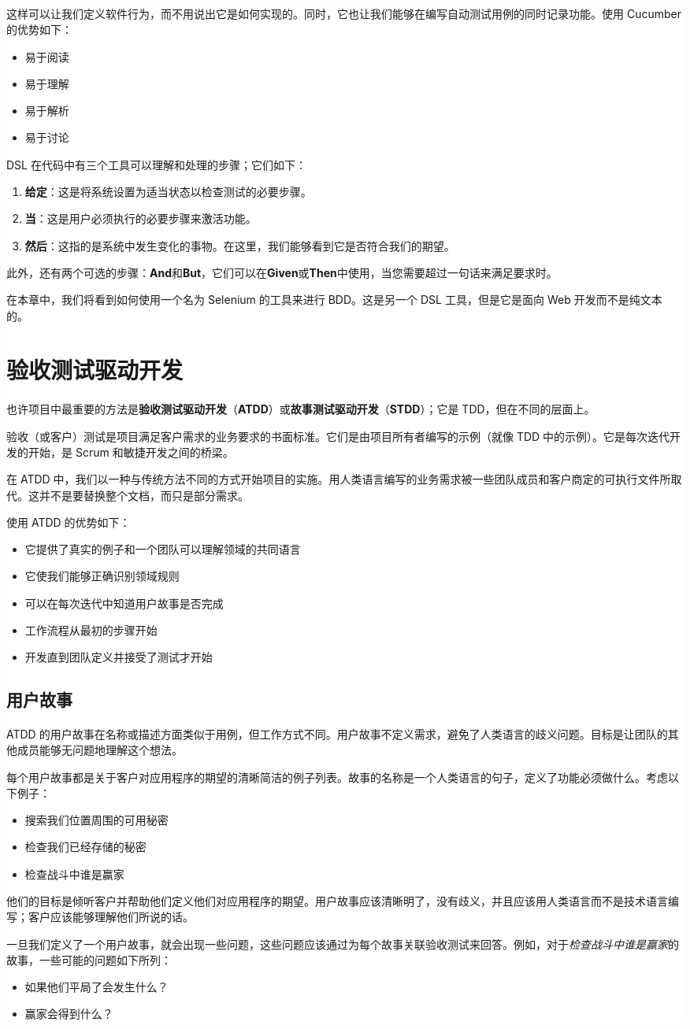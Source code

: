 
这样可以让我们定义软件行为，而不用说出它是如何实现的。同时，它也让我们能够在编写自动测试用例的同时记录功能。使用 Cucumber 的优势如下：

+   易于阅读

+   易于理解

+   易于解析

+   易于讨论

DSL 在代码中有三个工具可以理解和处理的步骤；它们如下：

1.  **给定**：这是将系统设置为适当状态以检查测试的必要步骤。

1.  **当**：这是用户必须执行的必要步骤来激活功能。

1.  **然后**：这指的是系统中发生变化的事物。在这里，我们能够看到它是否符合我们的期望。

此外，还有两个可选的步骤：**And**和**But**，它们可以在**Given**或**Then**中使用，当您需要超过一句话来满足要求时。

在本章中，我们将看到如何使用一个名为 Selenium 的工具来进行 BDD。这是另一个 DSL 工具，但是它是面向 Web 开发而不是纯文本的。

# 验收测试驱动开发

也许项目中最重要的方法是**验收测试驱动开发**（**ATDD**）或**故事测试驱动开发**（**STDD**）；它是 TDD，但在不同的层面上。

验收（或客户）测试是项目满足客户需求的业务要求的书面标准。它们是由项目所有者编写的示例（就像 TDD 中的示例）。它是每次迭代开发的开始，是 Scrum 和敏捷开发之间的桥梁。

在 ATDD 中，我们以一种与传统方法不同的方式开始项目的实施。用人类语言编写的业务需求被一些团队成员和客户商定的可执行文件所取代。这并不是要替换整个文档，而只是部分需求。

使用 ATDD 的优势如下：

+   它提供了真实的例子和一个团队可以理解领域的共同语言

+   它使我们能够正确识别领域规则

+   可以在每次迭代中知道用户故事是否完成

+   工作流程从最初的步骤开始

+   开发直到团队定义并接受了测试才开始

## 用户故事

ATDD 的用户故事在名称或描述方面类似于用例，但工作方式不同。用户故事不定义需求，避免了人类语言的歧义问题。目标是让团队的其他成员能够无问题地理解这个想法。

每个用户故事都是关于客户对应用程序的期望的清晰简洁的例子列表。故事的名称是一个人类语言的句子，定义了功能必须做什么。考虑以下例子：

+   搜索我们位置周围的可用秘密

+   检查我们已经存储的秘密

+   检查战斗中谁是赢家

他们的目标是倾听客户并帮助他们定义他们对应用程序的期望。用户故事应该清晰明了，没有歧义，并且应该用人类语言而不是技术语言编写；客户应该能够理解他们所说的话。

一旦我们定义了一个用户故事，就会出现一些问题，这些问题应该通过为每个故事关联验收测试来回答。例如，对于*检查战斗中谁是赢家*的故事，一些可能的问题如下所列：

+   如果他们平局了会发生什么？

+   赢家会得到什么？
